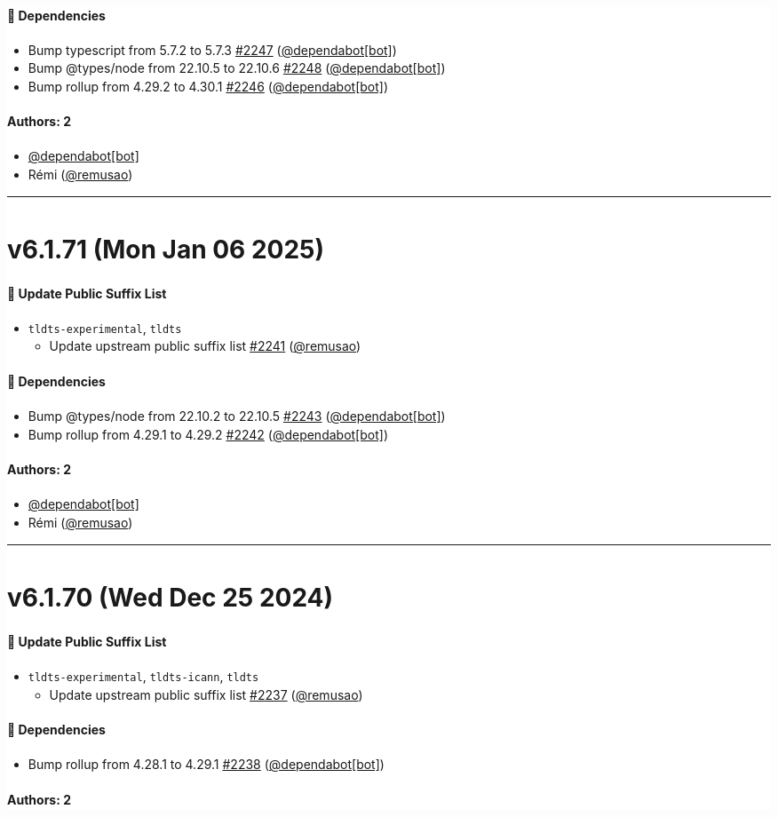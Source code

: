 #### :nut_and_bolt: Dependencies

- Bump typescript from 5.7.2 to 5.7.3 [#2247](https://github.com/remusao/tldts/pull/2247) ([@dependabot[bot]](https://github.com/dependabot[bot]))
- Bump @types/node from 22.10.5 to 22.10.6 [#2248](https://github.com/remusao/tldts/pull/2248) ([@dependabot[bot]](https://github.com/dependabot[bot]))
- Bump rollup from 4.29.2 to 4.30.1 [#2246](https://github.com/remusao/tldts/pull/2246) ([@dependabot[bot]](https://github.com/dependabot[bot]))

#### Authors: 2

- [@dependabot[bot]](https://github.com/dependabot[bot])
- Rémi ([@remusao](https://github.com/remusao))

---

# v6.1.71 (Mon Jan 06 2025)

#### :scroll: Update Public Suffix List

- `tldts-experimental`, `tldts`
  - Update upstream public suffix list [#2241](https://github.com/remusao/tldts/pull/2241) ([@remusao](https://github.com/remusao))

#### :nut_and_bolt: Dependencies

- Bump @types/node from 22.10.2 to 22.10.5 [#2243](https://github.com/remusao/tldts/pull/2243) ([@dependabot[bot]](https://github.com/dependabot[bot]))
- Bump rollup from 4.29.1 to 4.29.2 [#2242](https://github.com/remusao/tldts/pull/2242) ([@dependabot[bot]](https://github.com/dependabot[bot]))

#### Authors: 2

- [@dependabot[bot]](https://github.com/dependabot[bot])
- Rémi ([@remusao](https://github.com/remusao))

---

# v6.1.70 (Wed Dec 25 2024)

#### :scroll: Update Public Suffix List

- `tldts-experimental`, `tldts-icann`, `tldts`
  - Update upstream public suffix list [#2237](https://github.com/remusao/tldts/pull/2237) ([@remusao](https://github.com/remusao))

#### :nut_and_bolt: Dependencies

- Bump rollup from 4.28.1 to 4.29.1 [#2238](https://github.com/remusao/tldts/pull/2238) ([@dependabot[bot]](https://github.com/dependabot[bot]))

#### Authors: 2

